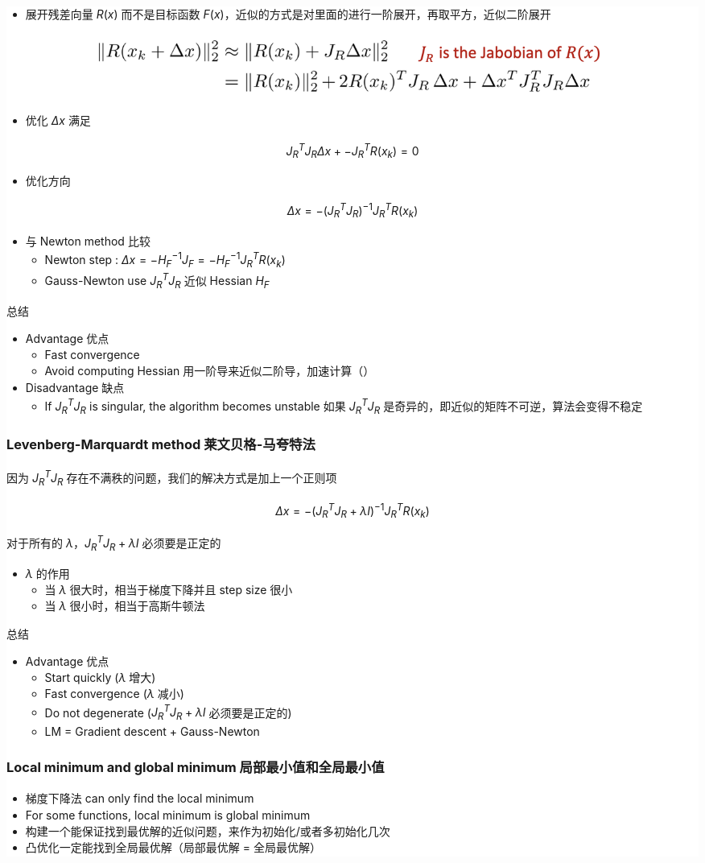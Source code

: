 + 展开残差向量 $R(x)$ 而不是目标函数 $F(x)$，近似的方式是对里面的进行一阶展开，再取平方，近似二阶展开

<center><img src=./figures/2024-11-30-21-26-43.png width=80% ></center>

+ 优化 $\Delta x$ 满足

$$
J_R^TJ_R\Delta x + -J_R^TR(x_k) = 0
$$

+ 优化方向

$$
\Delta x = -(J_R^TJ_R)^{-1}J_R^TR(x_k)
$$

+ 与 Newton method 比较
  + Newton step : $\Delta x = -H_F^{-1}J_F = -H_F^{-1}J_R^TR(x_k)$
  + Gauss-Newton use $J_R^TJ_R$ 近似 Hessian $H_F$

总结
+ Advantage 优点
  + Fast convergence
  + Avoid computing Hessian 用一阶导来近似二阶导，加速计算（）
+ Disadvantage 缺点
  + If $J_R^TJ_R$ is singular,  the algorithm becomes unstable 如果 $J_R^TJ_R$ 是奇异的，即近似的矩阵不可逆，算法会变得不稳定

### Levenberg-Marquardt method 莱文贝格-马夸特法 

因为 $J_R^TJ_R$ 存在不满秩的问题，我们的解决方式是加上一个正则项

$$
\Delta x = -(J_R^TJ_R + \lambda I)^{-1}J_R^TR(x_k)
$$

对于所有的 $\lambda$，$J_R^TJ_R + \lambda I$ 必须要是正定的

+ $\lambda$ 的作用
  + 当 $\lambda$ 很大时，相当于梯度下降并且 step size 很小
  + 当 $\lambda$ 很小时，相当于高斯牛顿法 

总结
+ Advantage 优点
  + Start quickly ($\lambda$ 增大)
  + Fast convergence ($\lambda$ 减小)
  + Do not degenerate ($J_R^TJ_R + \lambda I$ 必须要是正定的)
  + LM = Gradient descent + Gauss-Newton

### Local minimum and global minimum 局部最小值和全局最小值

+ 梯度下降法 can only find the local minimum
+ For some functions, local minimum is global minimum
+ 构建一个能保证找到最优解的近似问题，来作为初始化/或者多初始化几次
+ 凸优化一定能找到全局最优解（局部最优解 = 全局最优解）
